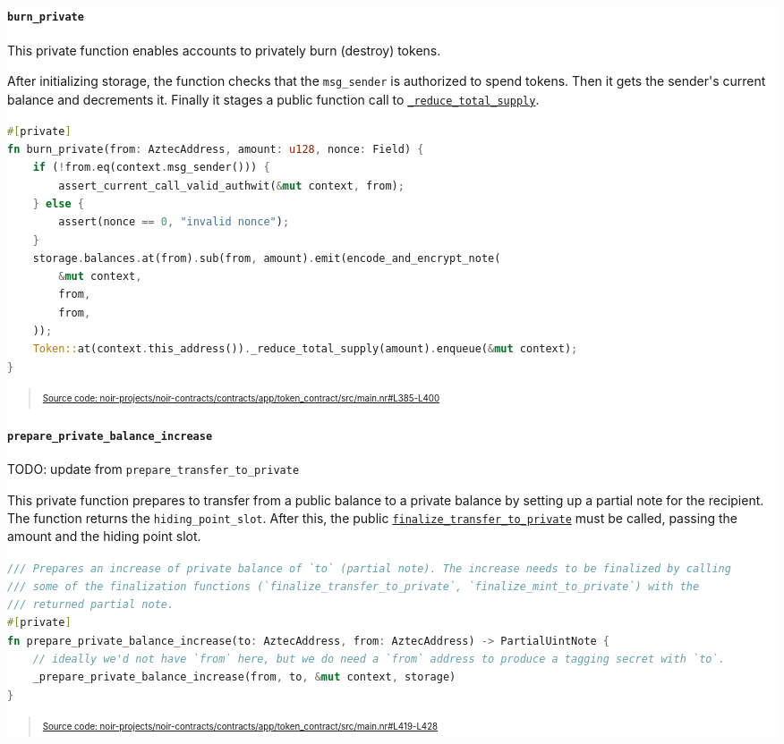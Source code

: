 
#### `burn_private`

This private function enables accounts to privately burn (destroy) tokens.

After initializing storage, the function checks that the `msg_sender` is authorized to spend tokens. Then it gets the sender's current balance and decrements it. Finally it stages a public function call to [`_reduce_total_supply`](#_reduce_total_supply).

```rust title="burn_private" showLineNumbers
#[private]
fn burn_private(from: AztecAddress, amount: u128, nonce: Field) {
    if (!from.eq(context.msg_sender())) {
        assert_current_call_valid_authwit(&mut context, from);
    } else {
        assert(nonce == 0, "invalid nonce");
    }
    storage.balances.at(from).sub(from, amount).emit(encode_and_encrypt_note(
        &mut context,
        from,
        from,
    ));
    Token::at(context.this_address())._reduce_total_supply(amount).enqueue(&mut context);
}
```
> <sup><sub><a href="https://github.com/AztecProtocol/aztec-packages/blob/v0.87.3/noir-projects/noir-contracts/contracts/app/token_contract/src/main.nr#L385-L400" target="_blank" rel="noopener noreferrer">Source code: noir-projects/noir-contracts/contracts/app/token_contract/src/main.nr#L385-L400</a></sub></sup>


#### `prepare_private_balance_increase`

TODO: update from `prepare_transfer_to_private`

This private function prepares to transfer from a public balance to a private balance by setting up a partial note for the recipient. The function returns the `hiding_point_slot`. After this, the public [`finalize_transfer_to_private`](#finalize_transfer_to_private) must be called, passing the amount and the hiding point slot.

```rust title="prepare_private_balance_increase" showLineNumbers
/// Prepares an increase of private balance of `to` (partial note). The increase needs to be finalized by calling
/// some of the finalization functions (`finalize_transfer_to_private`, `finalize_mint_to_private`) with the
/// returned partial note.
#[private]
fn prepare_private_balance_increase(to: AztecAddress, from: AztecAddress) -> PartialUintNote {
    // ideally we'd not have `from` here, but we do need a `from` address to produce a tagging secret with `to`.
    _prepare_private_balance_increase(from, to, &mut context, storage)
}
```
> <sup><sub><a href="https://github.com/AztecProtocol/aztec-packages/blob/v0.87.3/noir-projects/noir-contracts/contracts/app/token_contract/src/main.nr#L419-L428" target="_blank" rel="noopener noreferrer">Source code: noir-projects/noir-contracts/contracts/app/token_contract/src/main.nr#L419-L428</a></sub></sup>
